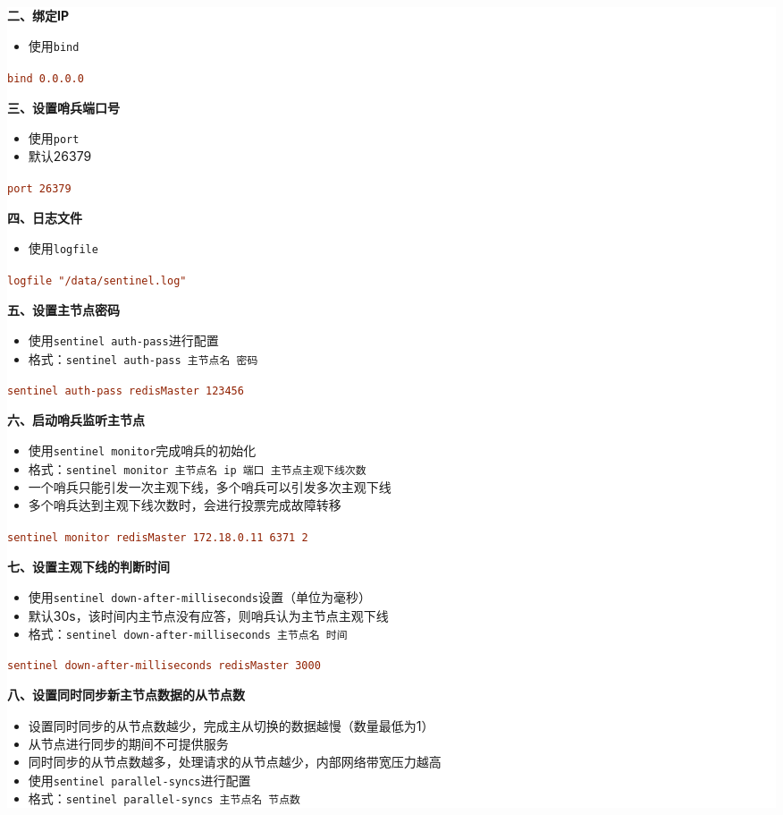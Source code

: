 **二、绑定IP**

* 使用`bind`

```sentinel.conf
bind 0.0.0.0
```

**三、设置哨兵端口号**

* 使用`port`
* 默认26379

```sentinel.conf
port 26379
```

**四、日志文件**

* 使用`logfile`

```sentinel.conf
logfile "/data/sentinel.log"
```

**五、设置主节点密码**

* 使用`sentinel auth-pass`进行配置
* 格式：`sentinel auth-pass 主节点名 密码`

```sentinel.conf
sentinel auth-pass redisMaster 123456
```

**六、启动哨兵监听主节点**

* 使用`sentinel monitor`完成哨兵的初始化
* 格式：`sentinel monitor 主节点名 ip 端口 主节点主观下线次数`
* 一个哨兵只能引发一次主观下线，多个哨兵可以引发多次主观下线
* 多个哨兵达到主观下线次数时，会进行投票完成故障转移

```sentinel.conf
sentinel monitor redisMaster 172.18.0.11 6371 2
```

**七、设置主观下线的判断时间**

* 使用`sentinel down-after-milliseconds`设置（单位为毫秒）
* 默认30s，该时间内主节点没有应答，则哨兵认为主节点主观下线
* 格式：`sentinel down-after-milliseconds 主节点名 时间`

```sentinel.conf
sentinel down-after-milliseconds redisMaster 3000
```

**八、设置同时同步新主节点数据的从节点数**

* 设置同时同步的从节点数越少，完成主从切换的数据越慢（数量最低为1）
* 从节点进行同步的期间不可提供服务
* 同时同步的从节点数越多，处理请求的从节点越少，内部网络带宽压力越高
* 使用`sentinel parallel-syncs`进行配置
* 格式：`sentinel parallel-syncs 主节点名 节点数`
